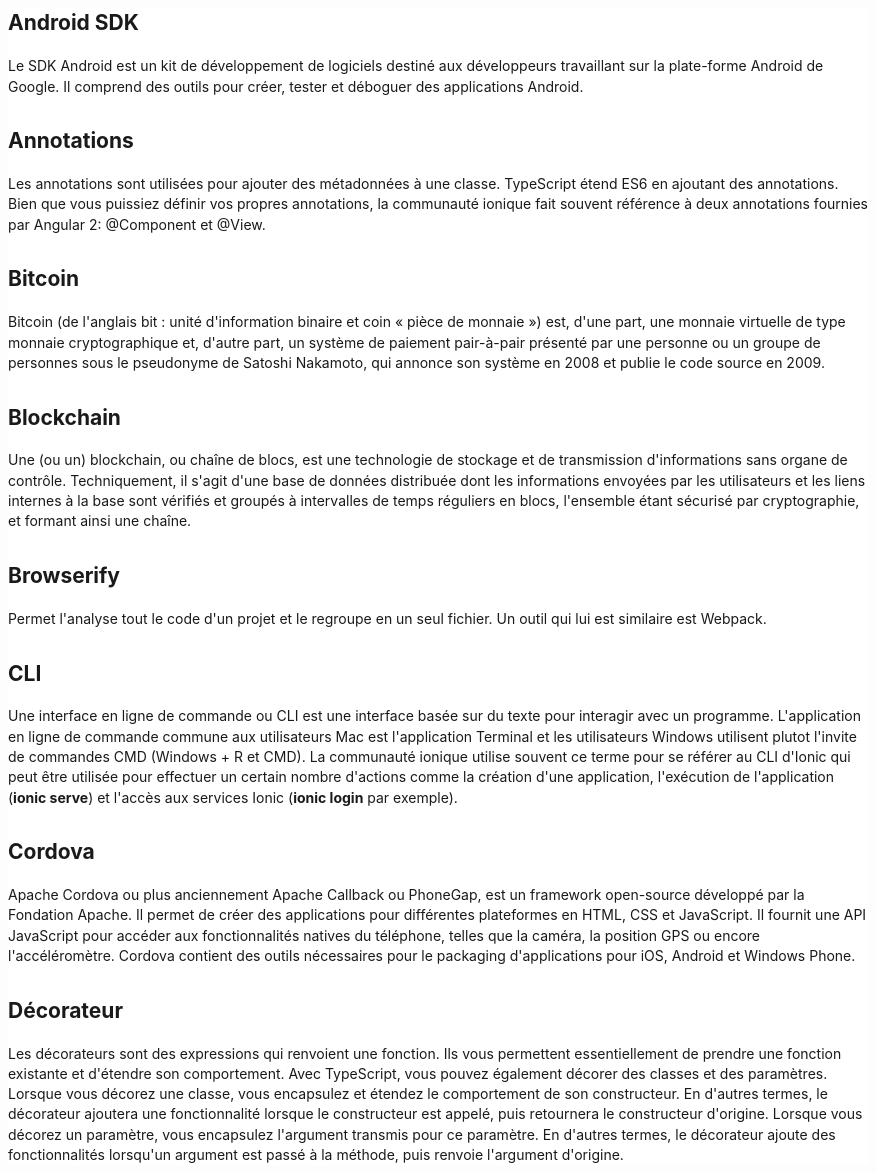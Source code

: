 ## Android SDK
Le SDK Android est un kit de développement de logiciels destiné aux développeurs travaillant sur la plate-forme Android de Google. Il comprend des outils pour créer, tester et déboguer des applications Android.

## Annotations
Les annotations sont utilisées pour ajouter des métadonnées à une classe. TypeScript étend ES6 en ajoutant des annotations. Bien que vous puissiez définir vos propres annotations, la communauté ionique fait souvent référence à deux annotations fournies par Angular 2: @Component et @View.

## Bitcoin
Bitcoin (de l'anglais bit : unité d'information binaire et coin « pièce de monnaie ») est, d'une part, une monnaie virtuelle de type monnaie cryptographique et, d'autre part, un système de paiement pair-à-pair présenté par une personne ou un groupe de personnes sous le pseudonyme de Satoshi Nakamoto, qui annonce son système en 2008 et publie le code source en 2009.

## Blockchain
Une (ou un) blockchain, ou chaîne de blocs, est une technologie de stockage et de transmission d'informations sans organe de contrôle. Techniquement, il s'agit d'une base de données distribuée dont les informations envoyées par les utilisateurs et les liens internes à la base sont vérifiés et groupés à intervalles de temps réguliers en blocs, l'ensemble étant sécurisé par cryptographie, et formant ainsi une chaîne.

## Browserify
Permet l'analyse tout le code d'un projet et le regroupe en un seul fichier. Un outil qui lui est similaire est Webpack.

## CLI
Une interface en ligne de commande ou CLI est une interface basée sur du texte pour interagir avec un programme. L'application en ligne de commande commune aux utilisateurs Mac est l'application Terminal et les utilisateurs Windows utilisent plutot l'invite de commandes CMD (Windows + R et CMD). La communauté ionique utilise souvent ce terme pour se référer au CLI d'Ionic qui peut être utilisée pour effectuer un certain nombre d'actions comme la création d'une application, l'exécution de l'application (**ionic serve**) et l'accès aux services Ionic (**ionic login** par exemple).

## Cordova
Apache Cordova ou plus anciennement Apache Callback ou PhoneGap, est un framework open-source développé par la Fondation Apache. Il permet de créer des applications pour différentes plateformes en HTML, CSS et JavaScript.
Il fournit une API JavaScript pour accéder aux fonctionnalités natives du téléphone, telles que la caméra, la position GPS ou encore l'accéléromètre. Cordova contient des outils nécessaires pour le packaging d'applications pour iOS, Android et Windows Phone.

## Décorateur
Les décorateurs sont des expressions qui renvoient une fonction. Ils vous permettent essentiellement de prendre une fonction existante et d'étendre son comportement. Avec TypeScript, vous pouvez également décorer des classes et des paramètres. Lorsque vous décorez une classe, vous encapsulez et étendez le comportement de son constructeur. En d'autres termes, le décorateur ajoutera une fonctionnalité lorsque le constructeur est appelé, puis retournera le constructeur d'origine. Lorsque vous décorez un paramètre, vous encapsulez l'argument transmis pour ce paramètre. En d'autres termes, le décorateur ajoute des fonctionnalités lorsqu'un argument est passé à la méthode, puis renvoie l'argument d'origine.
